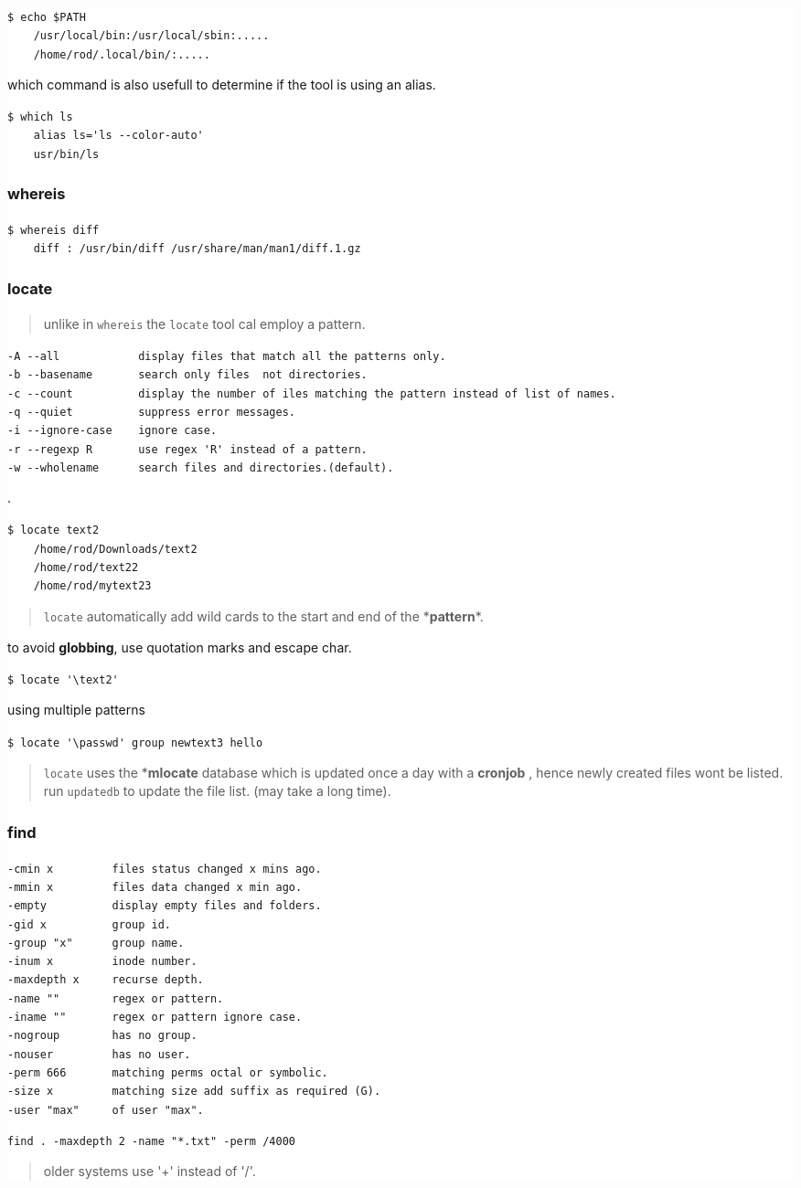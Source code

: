     $ echo $PATH
        /usr/local/bin:/usr/local/sbin:.....
        /home/rod/.local/bin/:.....

which command is also usefull to determine if the tool is using an alias.

    $ which ls
        alias ls='ls --color-auto'
        usr/bin/ls

### whereis

    $ whereis diff
        diff : /usr/bin/diff /usr/share/man/man1/diff.1.gz

### locate

> unlike in `whereis` the `locate` tool cal employ a pattern.

    -A --all            display files that match all the patterns only.
    -b --basename       search only files  not directories.
    -c --count          display the number of iles matching the pattern instead of list of names.
    -q --quiet          suppress error messages.
    -i --ignore-case    ignore case.
    -r --regexp R       use regex 'R' instead of a pattern.
    -w --wholename      search files and directories.(default).
.

    $ locate text2
        /home/rod/Downloads/text2
        /home/rod/text22
        /home/rod/mytext23

> `locate` automatically add wild cards to the start and end of the \***pattern**\*.

to avoid **globbing**, use quotation marks and escape char.

`$ locate '\text2'`

using multiple patterns

`$ locate '\passwd' group newtext3 hello`

> `locate` uses the ***mlocate** database which is updated once a day with a **cronjob** , hence newly created files wont be listed.\
> run `updatedb` to update the file list. (may take a long time).

### find

    -cmin x         files status changed x mins ago.
    -mmin x         files data changed x min ago.
    -empty          display empty files and folders.
    -gid x          group id.
    -group "x"      group name.
    -inum x         inode number.
    -maxdepth x     recurse depth.
    -name ""        regex or pattern.
    -iname ""       regex or pattern ignore case.
    -nogroup        has no group.
    -nouser         has no user.
    -perm 666       matching perms octal or symbolic.
    -size x         matching size add suffix as required (G).
    -user "max"     of user "max".

`find . -maxdepth 2 -name "*.txt" -perm /4000`

> older systems use '+' instead of '/'.
